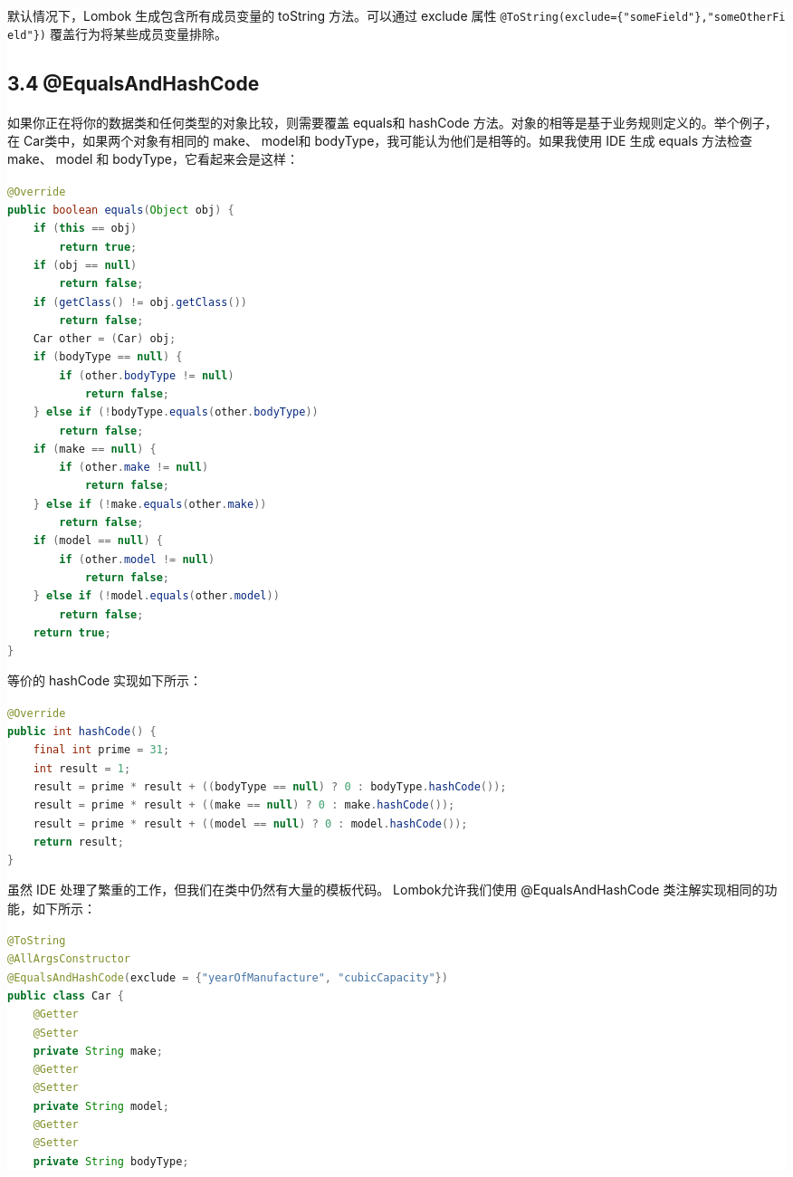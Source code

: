 默认情况下，Lombok 生成包含所有成员变量的 toString 方法。可以通过 exclude 属性 `@ToString(exclude={"someField"},"someOtherField"})` 覆盖行为将某些成员变量排除。

## 3.4 @EqualsAndHashCode
如果你正在将你的数据类和任何类型的对象比较，则需要覆盖 equals和 hashCode 方法。对象的相等是基于业务规则定义的。举个例子，在 Car类中，如果两个对象有相同的 make、 model和 bodyType，我可能认为他们是相等的。如果我使用 IDE 生成 equals 方法检查 make、 model 和 bodyType，它看起来会是这样：

```java
@Override
public boolean equals(Object obj) {
    if (this == obj)
        return true;
    if (obj == null)
        return false;
    if (getClass() != obj.getClass())
        return false;
    Car other = (Car) obj;
    if (bodyType == null) {
        if (other.bodyType != null)
            return false;
    } else if (!bodyType.equals(other.bodyType))
        return false;
    if (make == null) {
        if (other.make != null)
            return false;
    } else if (!make.equals(other.make))
        return false;
    if (model == null) {
        if (other.model != null)
            return false;
    } else if (!model.equals(other.model))
        return false;
    return true;
}
```

等价的 hashCode 实现如下所示：

```java
@Override
public int hashCode() {
    final int prime = 31;
    int result = 1;
    result = prime * result + ((bodyType == null) ? 0 : bodyType.hashCode());
    result = prime * result + ((make == null) ? 0 : make.hashCode());
    result = prime * result + ((model == null) ? 0 : model.hashCode());
    return result;
}
```

虽然 IDE 处理了繁重的工作，但我们在类中仍然有大量的模板代码。 Lombok允许我们使用 @EqualsAndHashCode 类注解实现相同的功能，如下所示：

```java
@ToString
@AllArgsConstructor
@EqualsAndHashCode(exclude = {"yearOfManufacture", "cubicCapacity"})
public class Car {
    @Getter
    @Setter
    private String make;
    @Getter
    @Setter
    private String model;
    @Getter
    @Setter
    private String bodyType;
```